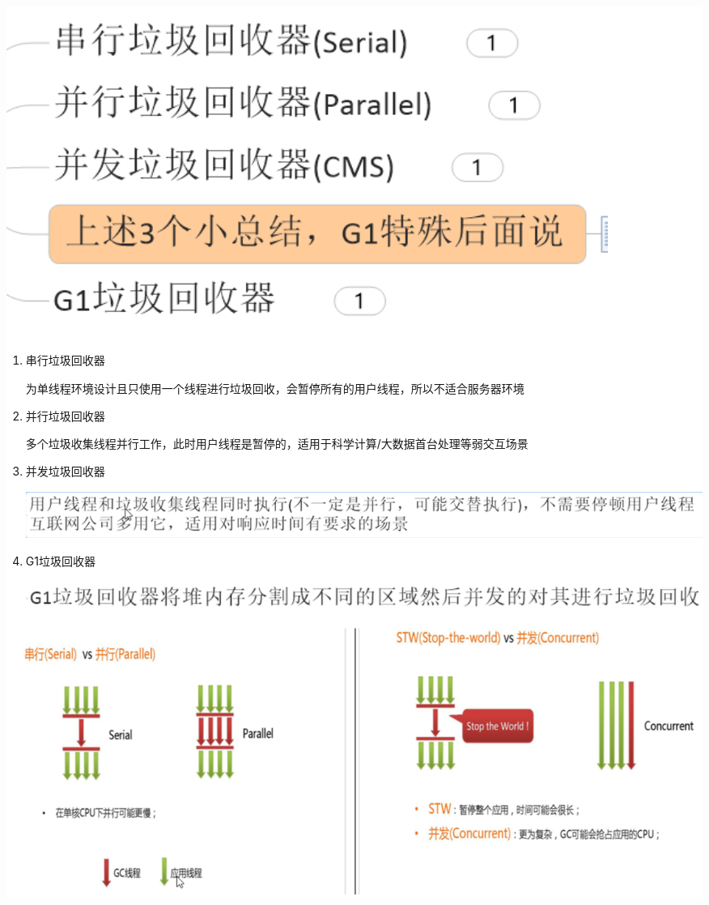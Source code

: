 ![image-20210521163531489](images/image-20210521163531489.png)

1. 串行垃圾回收器

   为单线程环境设计且只使用一个线程进行垃圾回收，会暂停所有的用户线程，所以不适合服务器环境

2. 并行垃圾回收器

   多个垃圾收集线程并行工作，此时用户线程是暂停的，适用于科学计算/大数据首台处理等弱交互场景

3. 并发垃圾回收器

   ![image-20210521165037160](images/image-20210521165037160.png)

   

4. G1垃圾回收器

   ![image-20210521165510156](images/image-20210521165510156.png)

   

![image-20210521165312876](images/image-20210521165312876.png)

